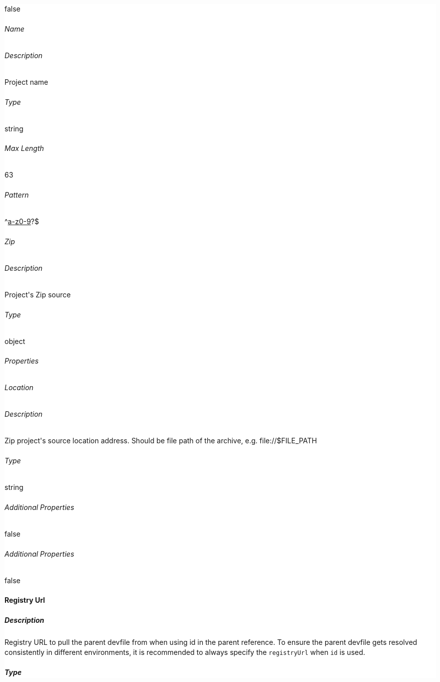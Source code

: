 false

###### Name

###### Description

Project name

###### Type

string

###### Max Length

63

###### Pattern

^[a-z0-9]([-a-z0-9]*[a-z0-9])?$

###### Zip

###### Description

Project's Zip source

###### Type

object

###### Properties

###### Location

###### Description

Zip project's source location address. Should be file path of the archive, e.g. file://$FILE_PATH

###### Type

string

###### Additional Properties

false

###### Additional Properties

false

#### Registry Url

##### Description

Registry URL to pull the parent devfile from when using id in the parent reference. To ensure the parent devfile gets resolved consistently in different environments, it is recommended to always specify the `registryUrl` when `id` is used.

##### Type
